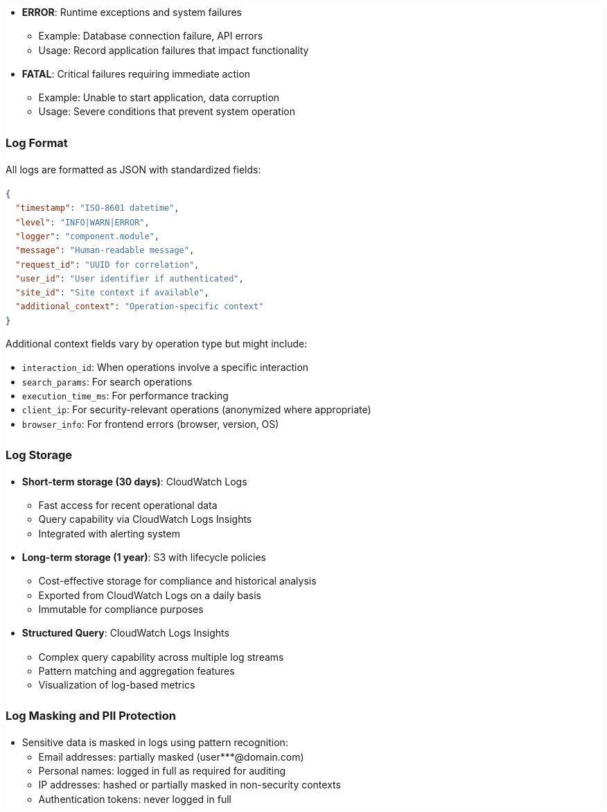 - **ERROR**: Runtime exceptions and system failures
  - Example: Database connection failure, API errors
  - Usage: Record application failures that impact functionality

- **FATAL**: Critical failures requiring immediate action
  - Example: Unable to start application, data corruption
  - Usage: Severe conditions that prevent system operation

### Log Format

All logs are formatted as JSON with standardized fields:

```json
{
  "timestamp": "ISO-8601 datetime",
  "level": "INFO|WARN|ERROR",
  "logger": "component.module",
  "message": "Human-readable message",
  "request_id": "UUID for correlation",
  "user_id": "User identifier if authenticated",
  "site_id": "Site context if available",
  "additional_context": "Operation-specific context"
}
```

Additional context fields vary by operation type but might include:
- `interaction_id`: When operations involve a specific interaction
- `search_params`: For search operations
- `execution_time_ms`: For performance tracking
- `client_ip`: For security-relevant operations (anonymized where appropriate)
- `browser_info`: For frontend errors (browser, version, OS)

### Log Storage

- **Short-term storage (30 days)**: CloudWatch Logs
  - Fast access for recent operational data
  - Query capability via CloudWatch Logs Insights
  - Integrated with alerting system

- **Long-term storage (1 year)**: S3 with lifecycle policies
  - Cost-effective storage for compliance and historical analysis
  - Exported from CloudWatch Logs on a daily basis
  - Immutable for compliance purposes

- **Structured Query**: CloudWatch Logs Insights
  - Complex query capability across multiple log streams
  - Pattern matching and aggregation features
  - Visualization of log-based metrics

### Log Masking and PII Protection

- Sensitive data is masked in logs using pattern recognition:
  - Email addresses: partially masked (user***@domain.com)
  - Personal names: logged in full as required for auditing
  - IP addresses: hashed or partially masked in non-security contexts
  - Authentication tokens: never logged in full
